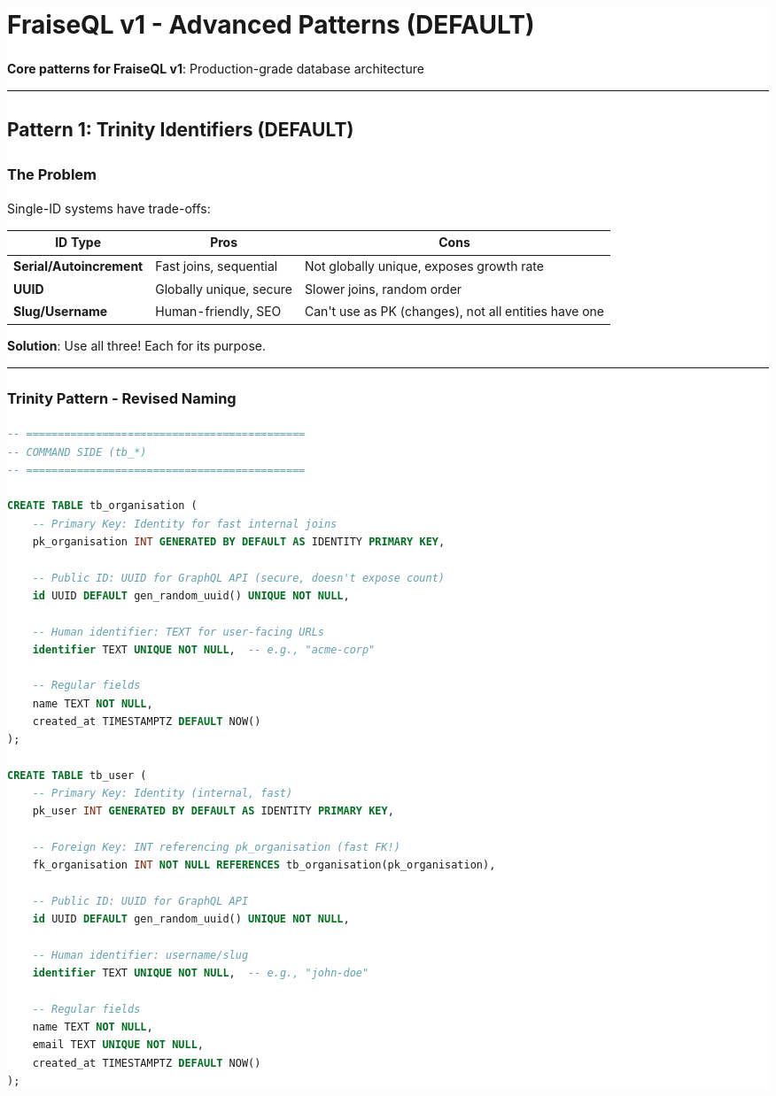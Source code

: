 # FraiseQL v1 - Advanced Patterns (DEFAULT)

**Core patterns for FraiseQL v1**: Production-grade database architecture

---

## Pattern 1: Trinity Identifiers (DEFAULT)

### **The Problem**

Single-ID systems have trade-offs:

| ID Type | Pros | Cons |
|---------|------|------|
| **Serial/Autoincrement** | Fast joins, sequential | Not globally unique, exposes growth rate |
| **UUID** | Globally unique, secure | Slower joins, random order |
| **Slug/Username** | Human-friendly, SEO | Can't use as PK (changes), not all entities have one |

**Solution**: Use all three! Each for its purpose.

---

### **Trinity Pattern - Revised Naming**

```sql
-- ============================================
-- COMMAND SIDE (tb_*)
-- ============================================

CREATE TABLE tb_organisation (
    -- Primary Key: Identity for fast internal joins
    pk_organisation INT GENERATED BY DEFAULT AS IDENTITY PRIMARY KEY,

    -- Public ID: UUID for GraphQL API (secure, doesn't expose count)
    id UUID DEFAULT gen_random_uuid() UNIQUE NOT NULL,

    -- Human identifier: TEXT for user-facing URLs
    identifier TEXT UNIQUE NOT NULL,  -- e.g., "acme-corp"

    -- Regular fields
    name TEXT NOT NULL,
    created_at TIMESTAMPTZ DEFAULT NOW()
);

CREATE TABLE tb_user (
    -- Primary Key: Identity (internal, fast)
    pk_user INT GENERATED BY DEFAULT AS IDENTITY PRIMARY KEY,

    -- Foreign Key: INT referencing pk_organisation (fast FK!)
    fk_organisation INT NOT NULL REFERENCES tb_organisation(pk_organisation),

    -- Public ID: UUID for GraphQL API
    id UUID DEFAULT gen_random_uuid() UNIQUE NOT NULL,

    -- Human identifier: username/slug
    identifier TEXT UNIQUE NOT NULL,  -- e.g., "john-doe"

    -- Regular fields
    name TEXT NOT NULL,
    email TEXT UNIQUE NOT NULL,
    created_at TIMESTAMPTZ DEFAULT NOW()
);
```
